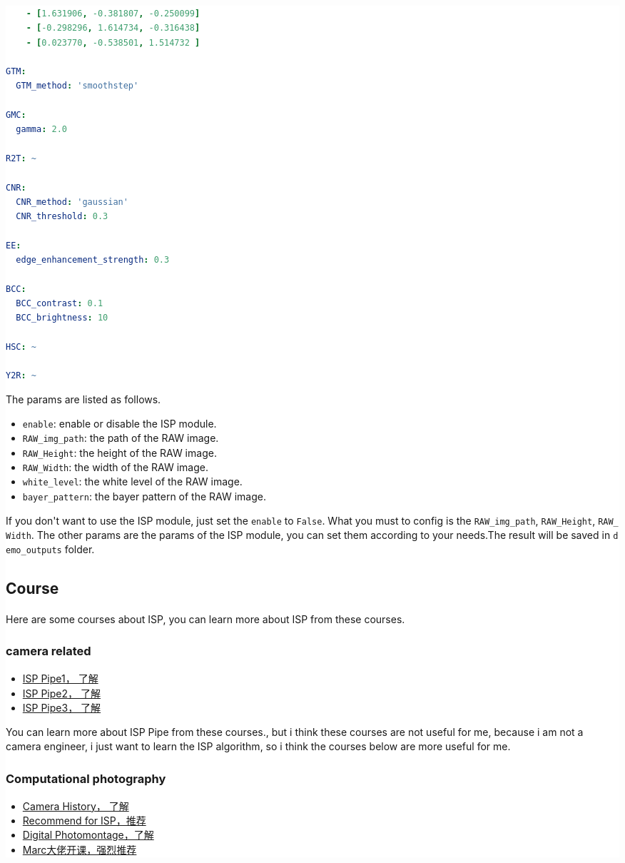 ```yaml
    - [1.631906, -0.381807, -0.250099]
    - [-0.298296, 1.614734, -0.316438]
    - [0.023770, -0.538501, 1.514732 ]

GTM:
  GTM_method: 'smoothstep'

GMC:
  gamma: 2.0

R2T: ~

CNR:
  CNR_method: 'gaussian'
  CNR_threshold: 0.3

EE:
  edge_enhancement_strength: 0.3

BCC:
  BCC_contrast: 0.1
  BCC_brightness: 10

HSC: ~

Y2R: ~
```
The params are listed as follows.
- `enable`: enable or disable the ISP module.
- `RAW_img_path`: the path of the RAW image.
- `RAW_Height`: the height of the RAW image.
- `RAW_Width`: the width of the RAW image.
- `white_level`: the white level of the RAW image.
- `bayer_pattern`: the bayer pattern of the RAW image.

If you don't want to use the ISP module, just set the `enable` to `False`. What you must to config is the `RAW_img_path`, `RAW_Height`, `RAW_Width`. The other params are the params of the ISP module, you can set them according to your needs.The result will be saved in `demo_outputs` folder.

## Course
Here are some courses about ISP, you can learn more about ISP from these courses.
### camera related
- [ISP Pipe1， 了解](https://web.stanford.edu/class/cs231m/lectures/lecture-11-camera-isp.pdf)
- [ISP Pipe2， 了解](http://www.cs.cmu.edu/afs/cs/academic/class/15869-f11/www/lectures/16_camerapipeline1.pdf)
- [ISP Pipe3， 了解](http://graphics.cs.cmu.edu/courses/15-463/2017_fall/lectures/lecture2.pdf)

You can learn more about ISP Pipe from these courses., but i think these courses are not useful for me, because i am not a camera engineer, i just want to learn the ISP algorithm, so i think the courses below are more useful for me.
### Computational photography
- [Camera History， 了解](http://www.cs.cornell.edu/courses/cs6640/2012fa/slides/01-History.pdf)
- [Recommend for ISP，推荐](https://www.eecs.yorku.ca/~mbrown/ICCV19_Tutorial_MSBrown.pdf)
- [Digital Photomontage，了解](https://graphics.stanford.edu/talks/compphot-publictalk-may08.pdf)
- [Marc大佬开课，强烈推荐](https://sites.google.com/site/marclevoylectures/schedule)
